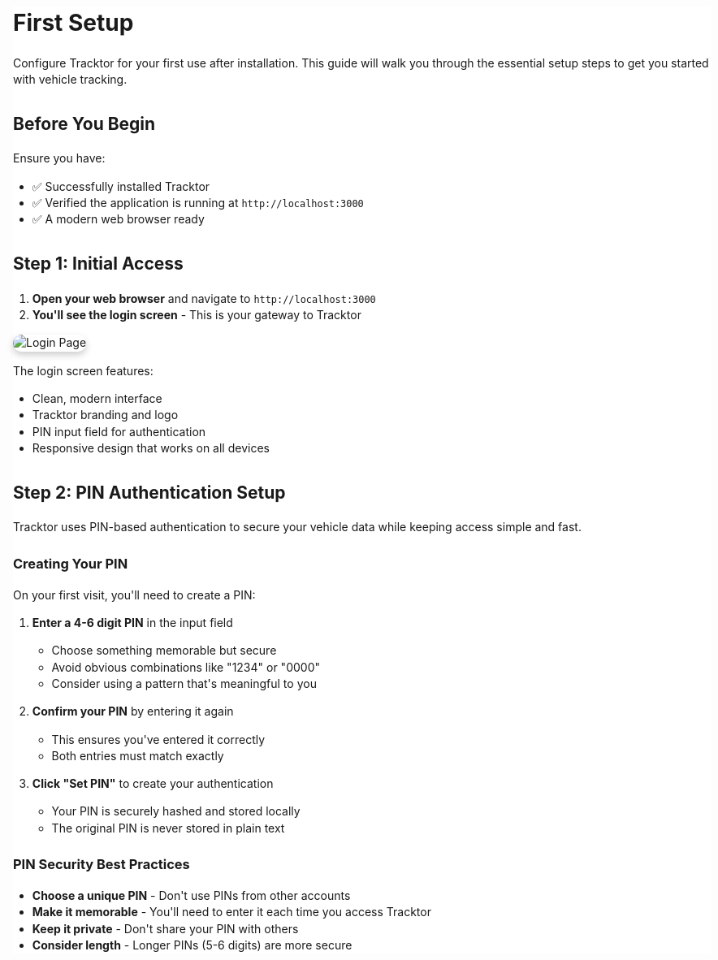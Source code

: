 # First Setup

Configure Tracktor for your first use after installation. This guide will walk you through the essential setup steps to get you started with vehicle tracking.

## Before You Begin

Ensure you have:

- ✅ Successfully installed Tracktor
- ✅ Verified the application is running at `http://localhost:3000`
- ✅ A modern web browser ready

## Step 1: Initial Access

1. **Open your web browser** and navigate to `http://localhost:3000`
2. **You'll see the login screen** - This is your gateway to Tracktor

<img src="/screenshots/login.png" alt="Login Page" style="border-radius: 10px; box-shadow: 0 4px 8px 0 rgba(0, 0, 0, 0.2);">

The login screen features:

- Clean, modern interface
- Tracktor branding and logo
- PIN input field for authentication
- Responsive design that works on all devices

## Step 2: PIN Authentication Setup

Tracktor uses PIN-based authentication to secure your vehicle data while keeping access simple and fast.

### Creating Your PIN

On your first visit, you'll need to create a PIN:

1. **Enter a 4-6 digit PIN** in the input field
   - Choose something memorable but secure
   - Avoid obvious combinations like "1234" or "0000"
   - Consider using a pattern that's meaningful to you

2. **Confirm your PIN** by entering it again
   - This ensures you've entered it correctly
   - Both entries must match exactly

3. **Click "Set PIN"** to create your authentication
   - Your PIN is securely hashed and stored locally
   - The original PIN is never stored in plain text

### PIN Security Best Practices

- **Choose a unique PIN** - Don't use PINs from other accounts
- **Make it memorable** - You'll need to enter it each time you access Tracktor
- **Keep it private** - Don't share your PIN with others
- **Consider length** - Longer PINs (5-6 digits) are more secure
